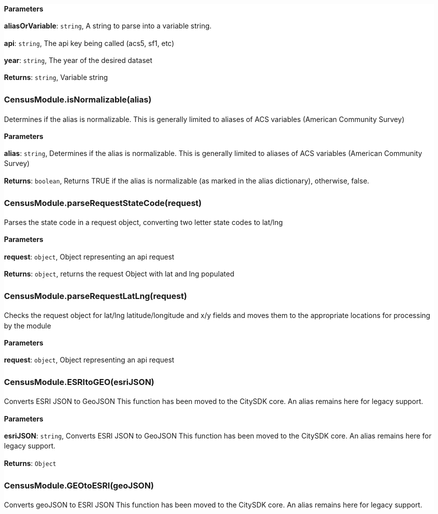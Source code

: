 **Parameters**

**aliasOrVariable**: `string`, A string to parse into a variable string.

**api**: `string`, The api key being called (acs5, sf1, etc)

**year**: `string`, The year of the desired dataset

**Returns**: `string`, Variable string

### CensusModule.isNormalizable(alias) 

Determines if the alias is normalizable.  This is generally limited to aliases of ACS variables (American Community Survey)

**Parameters**

**alias**: `string`, Determines if the alias is normalizable.  This is generally limited to aliases of ACS variables (American Community Survey)

**Returns**: `boolean`, Returns TRUE if the alias is normalizable (as marked in the alias dictionary), otherwise, false.

### CensusModule.parseRequestStateCode(request) 

Parses the state code in a request object, converting two letter state codes to lat/lng

**Parameters**

**request**: `object`, Object representing an api request

**Returns**: `object`, returns the request Object with lat and lng populated

### CensusModule.parseRequestLatLng(request) 

Checks the request object for lat/lng latitude/longitude and x/y fields and moves them to the appropriate locations
for processing by the module

**Parameters**

**request**: `object`, Object representing an api request


### CensusModule.ESRItoGEO(esriJSON) 

Converts ESRI JSON to GeoJSON
This function has been moved to the CitySDK core. An alias remains here for legacy support.

**Parameters**

**esriJSON**: `string`, Converts ESRI JSON to GeoJSON
This function has been moved to the CitySDK core. An alias remains here for legacy support.

**Returns**: `Object`

### CensusModule.GEOtoESRI(geoJSON) 

Converts geoJSON to ESRI JSON
This function has been moved to the CitySDK core. An alias remains here for legacy support.
